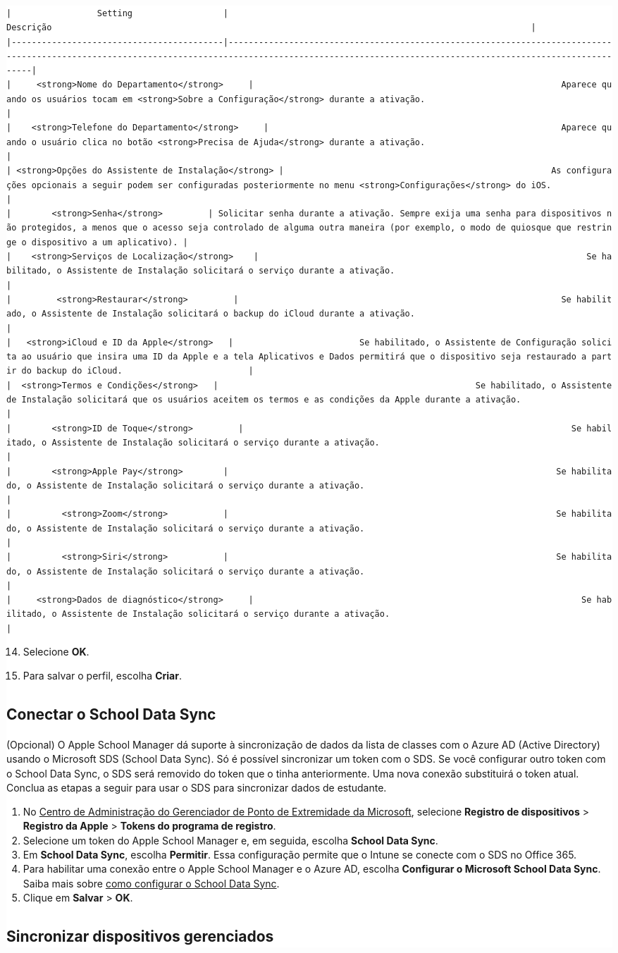 
    |                 Setting                  |                                                                                               Descrição                                                                                               |
    |------------------------------------------|---------------------------------------------------------------------------------------------------------------------------------------------------------------------------------------------------------|
    |     <strong>Nome do Departamento</strong>     |                                                             Aparece quando os usuários tocam em <strong>Sobre a Configuração</strong> durante a ativação.                                                              |
    |    <strong>Telefone do Departamento</strong>     |                                                          Aparece quando o usuário clica no botão <strong>Precisa de Ajuda</strong> durante a ativação.                                                          |
    | <strong>Opções do Assistente de Instalação</strong> |                                                     As configurações opcionais a seguir podem ser configuradas posteriormente no menu <strong>Configurações</strong> do iOS.                                                      |
    |        <strong>Senha</strong>         | Solicitar senha durante a ativação. Sempre exija uma senha para dispositivos não protegidos, a menos que o acesso seja controlado de alguma outra maneira (por exemplo, o modo de quiosque que restringe o dispositivo a um aplicativo). |
    |    <strong>Serviços de Localização</strong>    |                                                                 Se habilitado, o Assistente de Instalação solicitará o serviço durante a ativação.                                                                  |
    |         <strong>Restaurar</strong>         |                                                                Se habilitado, o Assistente de Instalação solicitará o backup do iCloud durante a ativação.                                                                 |
    |   <strong>iCloud e ID da Apple</strong>   |                         Se habilitado, o Assistente de Configuração solicita ao usuário que insira uma ID da Apple e a tela Aplicativos e Dados permitirá que o dispositivo seja restaurado a partir do backup do iCloud.                         |
    |  <strong>Termos e Condições</strong>   |                                                   Se habilitado, o Assistente de Instalação solicitará que os usuários aceitem os termos e as condições da Apple durante a ativação.                                                   |
    |        <strong>ID de Toque</strong>         |                                                                 Se habilitado, o Assistente de Instalação solicitará o serviço durante a ativação.                                                                 |
    |        <strong>Apple Pay</strong>        |                                                                 Se habilitado, o Assistente de Instalação solicitará o serviço durante a ativação.                                                                 |
    |          <strong>Zoom</strong>           |                                                                 Se habilitado, o Assistente de Instalação solicitará o serviço durante a ativação.                                                                 |
    |          <strong>Siri</strong>           |                                                                 Se habilitado, o Assistente de Instalação solicitará o serviço durante a ativação.                                                                 |
    |     <strong>Dados de diagnóstico</strong>     |                                                                 Se habilitado, o Assistente de Instalação solicitará o serviço durante a ativação.                                                                 |


14. Selecione **OK**.

15. Para salvar o perfil, escolha **Criar**.

## <a name="connect-school-data-sync"></a>Conectar o School Data Sync
(Opcional) O Apple School Manager dá suporte à sincronização de dados da lista de classes com o Azure AD (Active Directory) usando o Microsoft SDS (School Data Sync). Só é possível sincronizar um token com o SDS. Se você configurar outro token com o School Data Sync, o SDS será removido do token que o tinha anteriormente. Uma nova conexão substituirá o token atual. Conclua as etapas a seguir para usar o SDS para sincronizar dados de estudante.

1. No [Centro de Administração do Gerenciador de Ponto de Extremidade da Microsoft](https://go.microsoft.com/fwlink/?linkid=2109431), selecione **Registro de dispositivos** > **Registro da Apple** > **Tokens do programa de registro**.
2. Selecione um token do Apple School Manager e, em seguida, escolha **School Data Sync**.
3. Em **School Data Sync**, escolha **Permitir**. Essa configuração permite que o Intune se conecte com o SDS no Office 365.
4. Para habilitar uma conexão entre o Apple School Manager e o Azure AD, escolha **Configurar o Microsoft School Data Sync**. Saiba mais sobre [como configurar o School Data Sync](https://support.office.com/article/Install-the-School-Data-Sync-Toolkit-8e27426c-8c46-416e-b0df-c29b5f3f62e1).
5. Clique em **Salvar** > **OK**.

## <a name="sync-managed-devices"></a>Sincronizar dispositivos gerenciados
